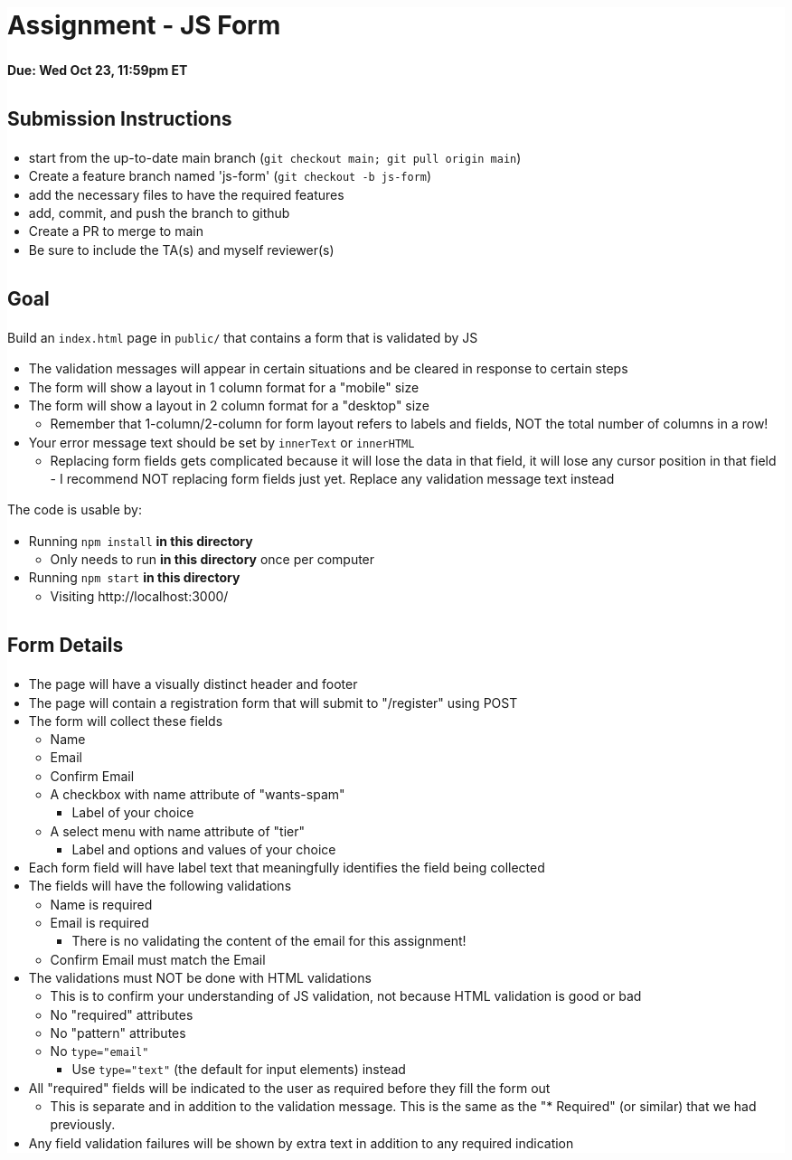 # Assignment - JS Form

**Due: Wed Oct 23, 11:59pm ET** 

## Submission Instructions

* start from the up-to-date main branch (`git checkout main; git pull origin main`)
* Create a feature branch named 'js-form' (`git checkout -b js-form`)
* add the necessary files to have the required features
* add, commit, and push the branch to github
* Create a PR to merge to main
* Be sure to include the TA(s) and myself reviewer(s)

## Goal

Build an `index.html` page in `public/` that contains a form that is validated by JS
- The validation messages will appear in certain situations and be cleared in response to certain steps
- The form will show a layout in 1 column format for a "mobile" size
- The form will show a layout in 2 column format for a "desktop" size
  - Remember that 1-column/2-column for form layout refers to labels and fields, NOT the total number of columns in a row!
- Your error message text should be set by `innerText` or `innerHTML`
  - Replacing form fields gets complicated because it will lose the data in that field, it will lose any cursor position in that field - I recommend NOT replacing form fields just yet.  Replace any validation message text instead

The code is usable by:
- Running `npm install` **in this directory** 
  - Only needs to run **in this directory** once per computer
- Running `npm start` **in this directory**
  - Visiting http://localhost:3000/

## Form Details

- The page will have a visually distinct header and footer
- The page will contain a registration form that will submit to "/register" using POST
- The form will collect these fields
  - Name
  - Email
  - Confirm Email
  - A checkbox with name attribute of "wants-spam"
    - Label of your choice
  - A select menu with name attribute of "tier"
    - Label and options and values of your choice
- Each form field will have label text that meaningfully identifies the field being collected
- The fields will have the following validations
  - Name is required
  - Email is required
    - There is no validating the content of the email for this assignment!
  - Confirm Email must match the Email
- The validations must NOT be done with HTML validations
  - This is to confirm your understanding of JS validation, not because HTML validation is good or bad
  - No "required" attributes
  - No "pattern" attributes
  - No `type="email"` 
    - Use `type="text"` (the default for input elements) instead
- All "required" fields will be indicated to the user as required before they fill the form out
  - This is separate and in addition to the validation message.  This is the same as the "\* Required" (or similar) that we had previously.
- Any field validation failures will be shown by extra text in addition to any required indication